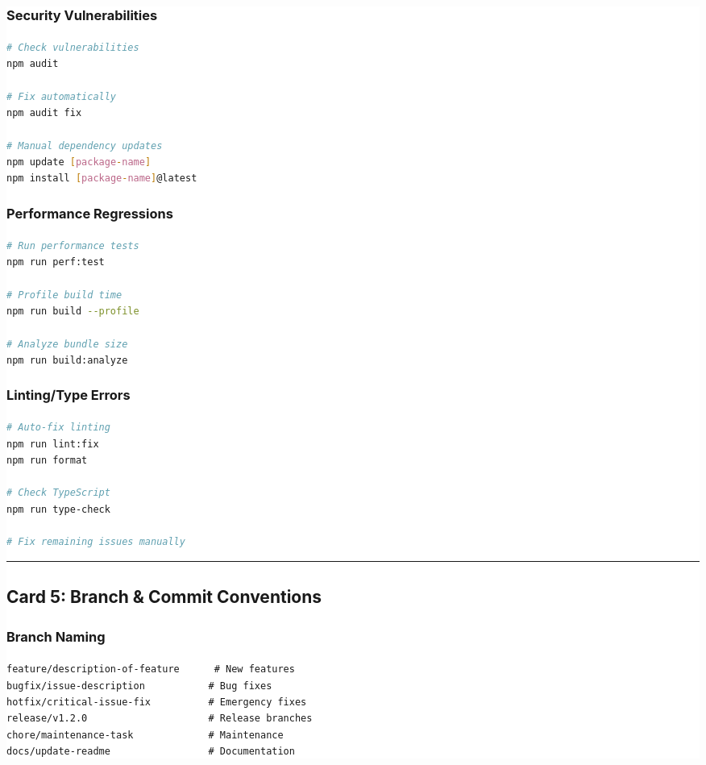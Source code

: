 ### Security Vulnerabilities
```bash
# Check vulnerabilities
npm audit

# Fix automatically
npm audit fix

# Manual dependency updates
npm update [package-name]
npm install [package-name]@latest
```

### Performance Regressions
```bash
# Run performance tests
npm run perf:test

# Profile build time
npm run build --profile

# Analyze bundle size
npm run build:analyze
```

### Linting/Type Errors
```bash
# Auto-fix linting
npm run lint:fix
npm run format

# Check TypeScript
npm run type-check

# Fix remaining issues manually
```

---

## Card 5: Branch & Commit Conventions

### Branch Naming
```
feature/description-of-feature      # New features
bugfix/issue-description           # Bug fixes  
hotfix/critical-issue-fix          # Emergency fixes
release/v1.2.0                     # Release branches
chore/maintenance-task             # Maintenance
docs/update-readme                 # Documentation
```
